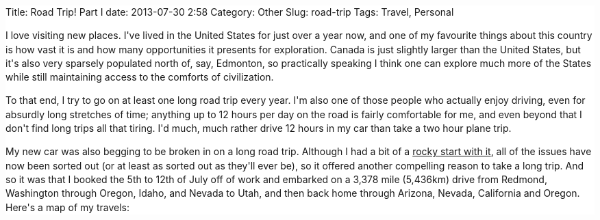 Title: Road Trip! Part I
date: 2013-07-30 2:58
Category: Other
Slug: road-trip
Tags: Travel, Personal

I love visiting new places. I've lived in the United States for just over a year
now, and one of my favourite things about this country is how vast it is and how
many opportunities it presents for exploration. Canada is just slightly larger
than the United States, but it's also very sparsely populated north of, say,
Edmonton, so practically speaking I think one can explore much more of the
States while still maintaining access to the comforts of civilization.

To that end, I try to go on at least one long road trip every year. I'm also one
of those people who actually enjoy driving, even for absurdly long stretches of
time; anything up to 12 hours per day on the road is fairly comfortable for me,
and even beyond that I don't find long trips all that tiring. I'd much, much
rather drive 12 hours in my car than take a two hour plane trip.

My new car was also begging to be broken in on a long road trip. Although I had
a bit of a [rocky start with it](/entry/2013/06/09/the-subaru-saga/), all of the
issues have now been sorted out (or at least as sorted out as they'll ever be),
so it offered another compelling reason to take a long trip. And so it was that
I booked the 5th to 12th of July off of work and embarked on a 3,378 mile
(5,436km) drive from Redmond, Washington through Oregon, Idaho, and Nevada to
Utah, and then back home through Arizona, Nevada, California and Oregon.
 Here's a map of my travels:

<iframe style="margin-left: auto; margin-right: auto; display: block;" \
width="640" height="480" frameborder="0" scrolling="no"
src="https://www.google.com/maps?f=d&amp;source=s_d&amp;saddr=Redmond,+WA&amp;daddr=Ritzville,+WA+to:Palouse+Falls+State+Park,+LaCrosse,+WA+to:Haines,+OR+to:Ontario,+OR+to:Wendover,+UT+to:Salt+Lake+City,+UT+to:Price,+UT+to:Moab,+UT+to:Panguitch,+UT+to:Bryce+Canyon,+UT+to:Springdale,+UT+to:Las+Vegas,+NV+to:Dyer,+NV+to:Benton,+CA+to:Bishop,+CA+to:CA-89+N%2FRobert+M.+Jackson+Memorial+Hwy+to:South+Lake+Tahoe,+CA+to:Carson+City,+NV+to:Susanville,+CA+to:Canby,+CA+to:Klamath+Falls,+Klamath,+Oregon+to:Chemult,+OR+to:Eugene,+OR+to:Redmond,+WA&amp;hl=en&amp;geocode=FYRy1wId2JK4-Ckj7gAgrQyQVDHyBNjF6pADXg%3BFUwbzwIdOarx-Cmb_TdgfN6eVDGKuOf1VucGOQ%3BFXwQyAIdFwz0-CkXG2oYq06fVDGw6S4EkKK6_g%3BFa5LrQIdc2X4-Clr08thkZOkVDGAPiLIJ8MbBw%3BFbjKnwIdhkkH-SlhZ8uqq4-vVDHFV5TAbv6xQg%3BFYCZbQId-uwz-SlbggcPCiOsgDFAv8ZD7CXJhw%3BFcv1bQIdma1U-SntMdGIlD1ShzHKMU1IoLdTWw%3BFTI9XAIdpSll-Sk_ePOC87dOhzHkJtf6O7z9QQ%3BFQSVTAId8WZ4-SmNLbia5eFHhzEtxNXxerEyCw%3BFSMhQQIdzF1M-SlZsMjUUlW1gDGPfBr3uWtgAg%3BFZwpPgId8XRQ-SltTDjuH2k1hzFi_Ul6bDecdQ%3BFQd1NwIdacdD-SnxHlELNo3KgDF6CLeupWSy2Q%3BFdYQJwIdMJoi-SnRffWkgre-gDGjebPV5tXMOg%3BFfPBPgIdIXT2-Clj39bFIHq-gDEMJ1Cg5SDCsw%3BFdsSQQIdIzHw-CkBpiOK-e-9gDFAoqtCLJMezg%3BFRAXOgIdUF3x-CkHZKaeARa-gDEWiemVTR7NEw%3BFcP-TQIdi4Td-A%3BFRYtUgIdHUvZ-CnhT6XuiYWZgDGOkSP7Ri8b3Q%3BFZaXVQIdlX7c-ClxtN74oQqZgDEoOOK9gmyc9w%3BFRy0aAIdMvvO-Cnjvjba6nOdgDFu6A8iyUwHSQ%3BFcNheAIdnKrL-Cm9G9OwH3bMVDFsdmDifBnJjQ%3BFeNMhAIdWsK9-CnjDvJoWdTIVDEml7ko9X-N9A%3BFYZukwId7r29-ClVjg3U4LDHVDGC_tGKBsUjTQ%3BFWUuoAIdXtip-CkZGVCssBnBVDFNiUNKiWHsVw%3BFYRy1wId2JK4-Ckj7gAgrQyQVDHyBNjF6pADXg&amp;sll=42.569264,-116.762695&amp;sspn=14.460402,28.54248&amp;mra=ls&amp;ie=UTF8&amp;t=m&amp;ll=42.55308,-116.762695&amp;spn=15.530839,28.081055&amp;z=5&amp;output=embed"></iframe>
<div style="margin-right: auto; margin-left: auto; text-align: center;">
<small><a